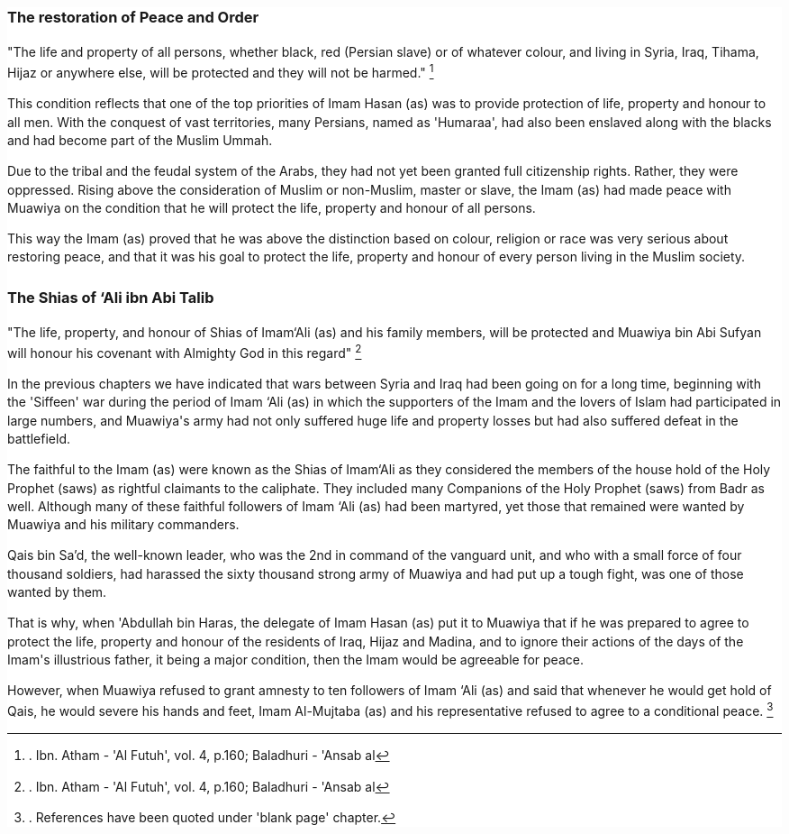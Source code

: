 ### The restoration of Peace and Order

"The life and property of all persons, whether black, red (Persian
slave) or of whatever colour, and living in Syria, Iraq, Tihama, Hijaz
or anywhere else, will be protected and they will not be harmed." [^24]

This condition reflects that one of the top priorities of Imam Hasan
(as) was to provide protection of life, property and honour to all men.
With the conquest of vast territories, many Persians, named as
'Humaraa', had also been enslaved along with the blacks and had become
part of the Muslim Ummah.

Due to the tribal and the feudal system of the Arabs, they had not yet
been granted full citizenship rights. Rather, they were oppressed.
Rising above the consideration of Muslim or non-Muslim, master or slave,
the Imam (as) had made peace with Muawiya on the condition that he will
protect the life, property and honour of all persons.

This way the Imam (as) proved that he was above the distinction based on
colour, religion or race was very serious about restoring peace, and
that it was his goal to protect the life, property and honour of every
person living in the Muslim society.

### The Shias of ‘Ali ibn Abi Talib

"The life, property, and honour of Shias of Imam‘Ali (as) and his family
members, will be protected and Muawiya bin Abi Sufyan will honour his
covenant with Almighty God in this regard" [^25]

In the previous chapters we have indicated that wars between Syria and
Iraq had been going on for a long time, beginning with the 'Siffeen' war
during the period of Imam ‘Ali (as) in which the supporters of the Imam
and the lovers of Islam had participated in large numbers, and Muawiya's
army had not only suffered huge life and property losses but had also
suffered defeat in the battlefield.

The faithful to the Imam (as) were known as the Shias of Imam‘Ali as
they considered the members of the house hold of the Holy Prophet (saws)
as rightful claimants to the caliphate. They included many Companions of
the Holy Prophet (saws) from Badr as well. Although many of these
faithful followers of Imam ‘Ali (as) had been martyred, yet those that
remained were wanted by Muawiya and his military commanders.

Qais bin Sa’d, the well-known leader, who was the 2nd in command of the
vanguard unit, and who with a small force of four thousand soldiers, had
harassed the sixty thousand strong army of Muawiya and had put up a
tough fight, was one of those wanted by them.

That is why, when 'Abdullah bin Haras, the delegate of Imam Hasan (as)
put it to Muawiya that if he was prepared to agree to protect the life,
property and honour of the residents of Iraq, Hijaz and Madina, and to
ignore their actions of the days of the Imam's illustrious father, it
being a major condition, then the Imam would be agreeable for peace.

However, when Muawiya refused to grant amnesty to ten followers of Imam
‘Ali (as) and said that whenever he would get hold of Qais, he would
severe his hands and feet, Imam Al-Mujtaba (as) and his representative
refused to agree to a conditional peace. [^26]


[^1]: Husayn Muhammad Jafri - 'The Origins and Early Development of Shia
[^2]: The sources have been given in later chapters.
[^3]: Baladhuri - 'Ansab al Ashraf', Beirut, Darul Ta’aruf lil Mat
[^4]: Ibn. Atham - 'Al Futuh, Hyderabad: Daira al Maa'rif al Usmania,
[^5]: Husayn Dayar Bakri - 'Tarikh al-Khamis', Beirut, Muassasah
[^6]: Ibn. Hajar Asqalani - 'Al Asabah fi Tamyiz al Sahaba; Suyuti -
[^7]: . Hasan Kamil al Maltavi, 'al Imam al Hasan bin ‘Ali', Cairo,
[^8]: Tabari - 'Tarikh al Tabari', Beirut: Darul Kutub al Ilmiah 1988,
[^9]: . Ibn. Athir - 'Al Kamil fi al Tarikh, Beirut: Dar Ahya al Turas,
[^10]: Razi Ale Yasin - 'Sulh-ul Hasan', Qum, Manshuraat al Razi, 1993,
[^11]: Ibn. Atham - 'Al Futuh', vol. 4, p.160; Baladhuri - Al-Ansab al
[^12]: Amir ‘Ali - 'Mukhtasar Tarikh al Arab' (Arabic translation: 'feef
[^13]: . Ibn. Athir - 'Al Kamil fi al Tarikh', Beirut: Darul Kutub al
[^14]: Razi Ale Yasin - 'Sulh-ul Hasan', pp.274-275.
[^15]: . Ibn. Atham - 'Al Futuh', vol. 4, p.159; Baladhuri - Al-Ansab al
[^16]: Ibn. A'bdul Barr - 'Al IStiab'.
[^17]: Hafiz Dhahabi, 'Tarikh Al Islam', Beirut, Darul Kutub al Arabi,
[^18]: Ibn. Hajar - 'Al Asaba fi Tamyiz al Sahaba'; Muhib al Tabari -
[^19]: Ibn. Qutaiba - 'Al Imamah wal Siyasah', Egypt: Shirka Mustafa al
[^20]: The references have been quoted earlier.
[^21]: . Baladhuri - 'Ansab al Ashraf', vol. 3 p.41.
[^22]: Taha Husayn - 'Islamiyat - Al Fitnatul Kubra'-’Ali-o-Nubuwah',
[^23]: Amir ‘Ali - 'Mukhtasar Tarikh al Arab', 1961, p.87.
[^24]: . Ibn. Atham - 'Al Futuh', vol. 4, p.160; Baladhuri - 'Ansab al
[^25]: . Ibn. Atham - 'Al Futuh', vol. 4, p.160; Baladhuri - 'Ansab al
[^26]: . References have been quoted under 'blank page' chapter.
[^27]: . Ibn. Atham - 'Al Futuh', vol. 4, p.160; Baladhuri - 'Ansab al
[^28]: Abul Faraj - 'Maqatil al Talibin', vol.1, p.43; Ibn. Abi al
[^29]: Ibn. Khaldun, ‘Tarikh Ibn. Khaldun’, vol. 2, p. 186; Abdul Qadir
[^30]: Earlier references.
[^31]: Husayn Muhammad Jafri - 'The Origins and Early Development of
[^32]: Husayn Dayar Bakri - 'Tarikh al Khamis', vol. 2, p.390.
[^33]: The references have been quoted under No. 29.
[^34]: Baqar Qarshi - 'Hayat al Imam al Hasan bin ‘Ali', Najaf, Matba'
[^35]: Hashim Ma’aruf - 'Serat al Aimmah Ithna Ashar' Beirut, Darul
[^36]: . Ibn. A'sum - 'Al Futuh', vol.4, p.159.
[^37]: . Taha Husayn - Islamiyat - 'Al Fitnatul Kubra', ‘Ali-o-Nubuwa,